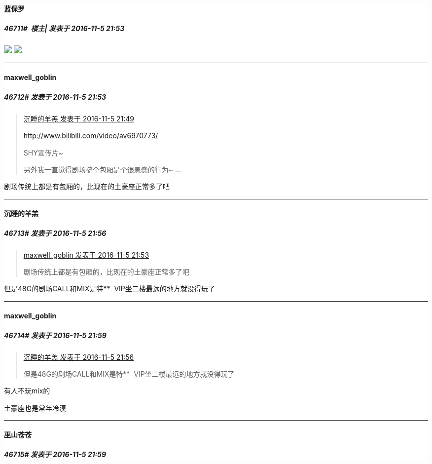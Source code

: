 ####  蓝保罗  
##### 46711#         楼主| 发表于 2016-11-5 21:53


<img src="http://ww2.sinaimg.cn/mw690/006hheOjjw1f9hiz28svfg30eb080b2a.gif" referrerpolicy="no-referrer">
<img src="http://ww2.sinaimg.cn/mw1024/6ac267ffgw1f9hhgcjdn0g20ok0che85.gif" referrerpolicy="no-referrer">


-----

####  maxwell_goblin  
##### 46712#       发表于 2016-11-5 21:53


<blockquote><a href="httphttps://bbs.saraba1st.com/2b/forum.php?mod=redirect&amp;goto=findpost&amp;pid=34081872&amp;ptid=1105387" target="_blank">沉睡的羊羔 发表于 2016-11-5 21:49</a>

http://www.bilibili.com/video/av6970773/

SHY宣传片~

另外我一直觉得剧场搞个包厢是个很愚蠢的行为~ ...</blockquote>
剧场传统上都是有包厢的，比现在的土豪座正常多了吧


-----

####  沉睡的羊羔  
##### 46713#       发表于 2016-11-5 21:56


<blockquote><a href="httphttps://bbs.saraba1st.com/2b/forum.php?mod=redirect&amp;goto=findpost&amp;pid=34081897&amp;ptid=1105387" target="_blank">maxwell_goblin 发表于 2016-11-5 21:53</a>

剧场传统上都是有包厢的，比现在的土豪座正常多了吧</blockquote>
但是48G的剧场CALL和MIX是特**  VIP坐二楼最远的地方就没得玩了  


-----

####  maxwell_goblin  
##### 46714#       发表于 2016-11-5 21:59


<blockquote><a href="httphttps://bbs.saraba1st.com/2b/forum.php?mod=redirect&amp;goto=findpost&amp;pid=34081926&amp;ptid=1105387" target="_blank">沉睡的羊羔 发表于 2016-11-5 21:56</a>

但是48G的剧场CALL和MIX是特**  VIP坐二楼最远的地方就没得玩了</blockquote>
有人不玩mix的

土豪座也是常年冷漠


-----

####  巫山苍苍  
##### 46715#       发表于 2016-11-5 21:59
